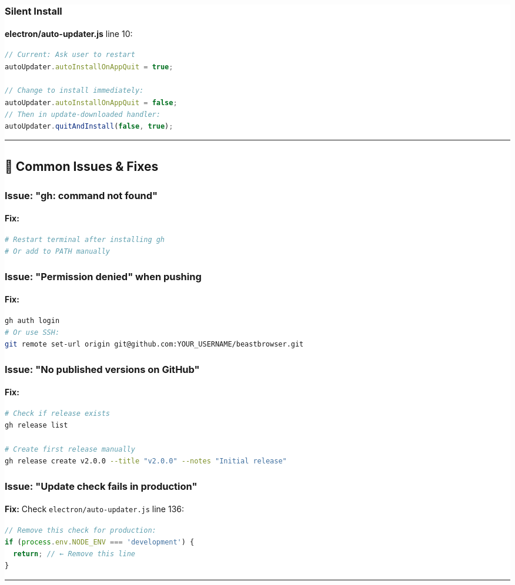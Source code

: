### Silent Install

**electron/auto-updater.js** line 10:

```javascript
// Current: Ask user to restart
autoUpdater.autoInstallOnAppQuit = true;

// Change to install immediately:
autoUpdater.autoInstallOnAppQuit = false;
// Then in update-downloaded handler:
autoUpdater.quitAndInstall(false, true);
```

---

## 🐛 Common Issues & Fixes

### Issue: "gh: command not found"

**Fix:**
```bash
# Restart terminal after installing gh
# Or add to PATH manually
```

### Issue: "Permission denied" when pushing

**Fix:**
```bash
gh auth login
# Or use SSH:
git remote set-url origin git@github.com:YOUR_USERNAME/beastbrowser.git
```

### Issue: "No published versions on GitHub"

**Fix:**
```bash
# Check if release exists
gh release list

# Create first release manually
gh release create v2.0.0 --title "v2.0.0" --notes "Initial release"
```

### Issue: "Update check fails in production"

**Fix:**
Check `electron/auto-updater.js` line 136:
```javascript
// Remove this check for production:
if (process.env.NODE_ENV === 'development') {
  return; // ← Remove this line
}
```

---